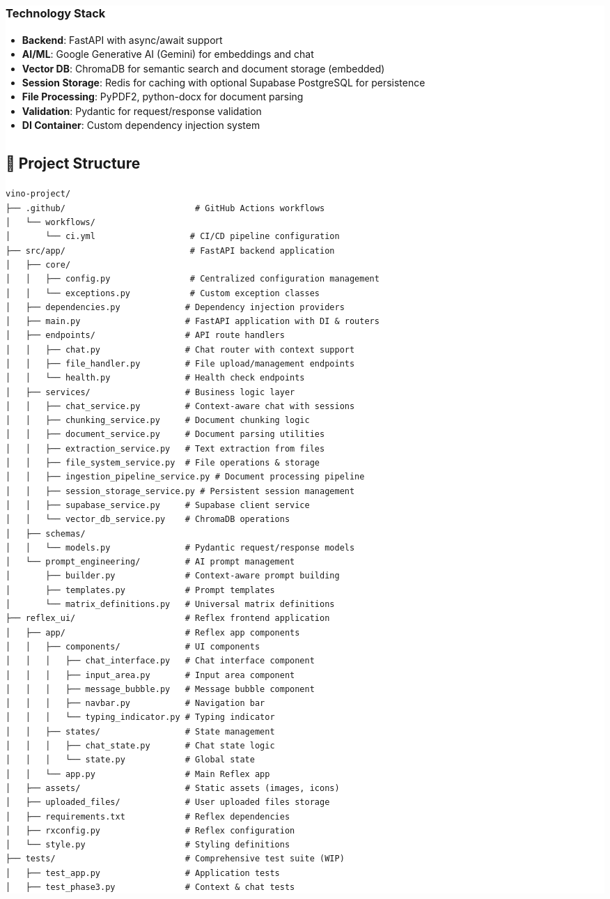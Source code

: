 ### **Technology Stack**

- **Backend**: FastAPI with async/await support
- **AI/ML**: Google Generative AI (Gemini) for embeddings and chat
- **Vector DB**: ChromaDB for semantic search and document storage (embedded)
- **Session Storage**: Redis for caching with optional Supabase PostgreSQL for persistence
- **File Processing**: PyPDF2, python-docx for document parsing
- **Validation**: Pydantic for request/response validation
- **DI Container**: Custom dependency injection system

## 📁 Project Structure

```text
vino-project/
├── .github/                          # GitHub Actions workflows
│   └── workflows/
│       └── ci.yml                   # CI/CD pipeline configuration
├── src/app/                         # FastAPI backend application
│   ├── core/
│   │   ├── config.py                # Centralized configuration management
│   │   └── exceptions.py            # Custom exception classes
│   ├── dependencies.py             # Dependency injection providers
│   ├── main.py                     # FastAPI application with DI & routers
│   ├── endpoints/                  # API route handlers
│   │   ├── chat.py                 # Chat router with context support
│   │   ├── file_handler.py         # File upload/management endpoints
│   │   └── health.py               # Health check endpoints
│   ├── services/                   # Business logic layer
│   │   ├── chat_service.py         # Context-aware chat with sessions
│   │   ├── chunking_service.py     # Document chunking logic
│   │   ├── document_service.py     # Document parsing utilities
│   │   ├── extraction_service.py   # Text extraction from files
│   │   ├── file_system_service.py  # File operations & storage
│   │   ├── ingestion_pipeline_service.py # Document processing pipeline
│   │   ├── session_storage_service.py # Persistent session management
│   │   ├── supabase_service.py     # Supabase client service
│   │   └── vector_db_service.py    # ChromaDB operations
│   ├── schemas/
│   │   └── models.py               # Pydantic request/response models
│   └── prompt_engineering/         # AI prompt management
│       ├── builder.py              # Context-aware prompt building
│       ├── templates.py            # Prompt templates
│       └── matrix_definitions.py   # Universal matrix definitions
├── reflex_ui/                      # Reflex frontend application
│   ├── app/                        # Reflex app components
│   │   ├── components/             # UI components
│   │   │   ├── chat_interface.py   # Chat interface component
│   │   │   ├── input_area.py       # Input area component
│   │   │   ├── message_bubble.py   # Message bubble component
│   │   │   ├── navbar.py           # Navigation bar
│   │   │   └── typing_indicator.py # Typing indicator
│   │   ├── states/                 # State management
│   │   │   ├── chat_state.py       # Chat state logic
│   │   │   └── state.py            # Global state
│   │   └── app.py                  # Main Reflex app
│   ├── assets/                     # Static assets (images, icons)
│   ├── uploaded_files/             # User uploaded files storage
│   ├── requirements.txt            # Reflex dependencies
│   ├── rxconfig.py                 # Reflex configuration
│   └── style.py                    # Styling definitions
├── tests/                          # Comprehensive test suite (WIP)
│   ├── test_app.py                 # Application tests
│   ├── test_phase3.py              # Context & chat tests
```